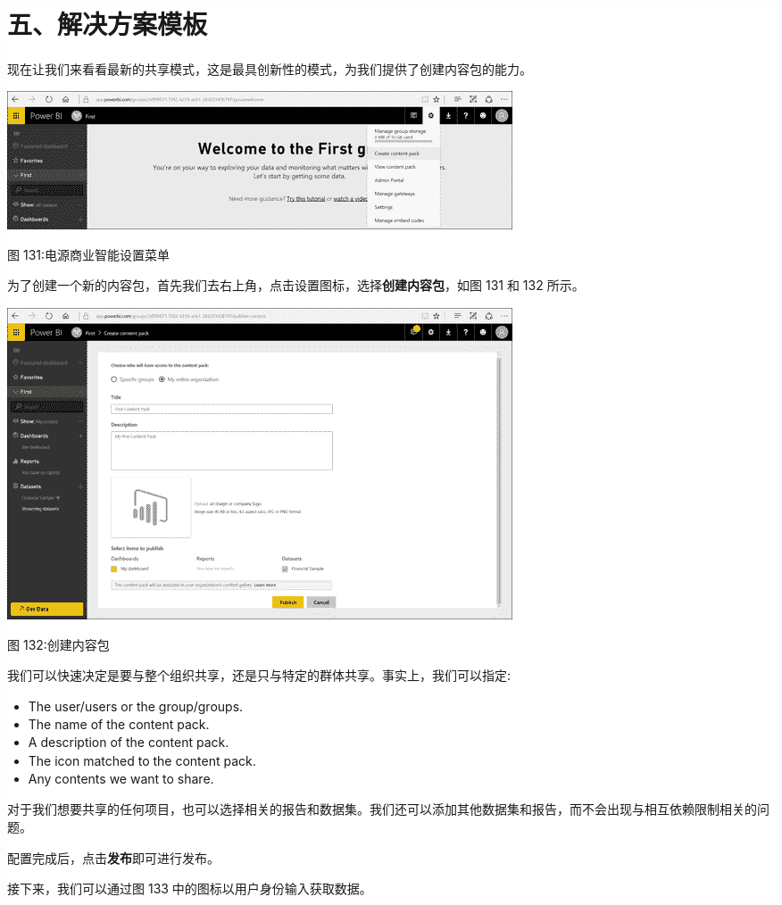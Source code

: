 # 五、解决方案模板

现在让我们来看看最新的共享模式，这是最具创新性的模式，为我们提供了创建内容包的能力。

![](img/image152.png)

图 131:电源商业智能设置菜单

为了创建一个新的内容包，首先我们去右上角，点击设置图标，选择**创建内容包**，如图 131 和 132 所示。

![](img/image153.png)

图 132:创建内容包

我们可以快速决定是要与整个组织共享，还是只与特定的群体共享。事实上，我们可以指定:

*   The user/users or the group/groups.
*   The name of the content pack.
*   A description of the content pack.
*   The icon matched to the content pack.
*   Any contents we want to share.

对于我们想要共享的任何项目，也可以选择相关的报告和数据集。我们还可以添加其他数据集和报告，而不会出现与相互依赖限制相关的问题。

配置完成后，点击**发布**即可进行发布。

接下来，我们可以通过图 133 中的图标以用户身份输入获取数据。
